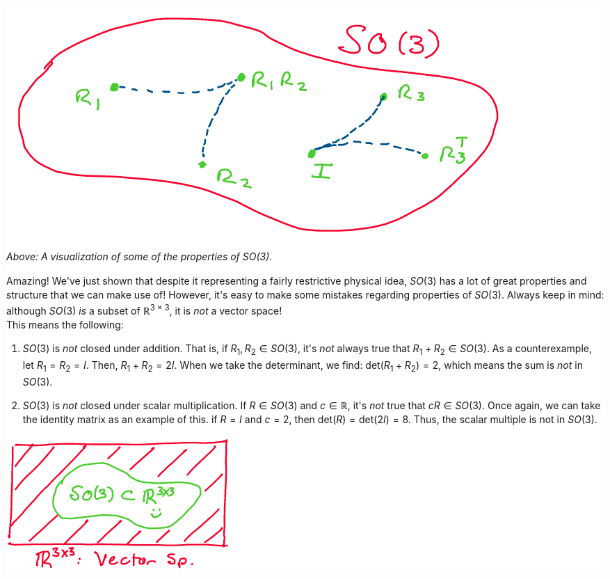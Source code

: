 ![image](/images/so3prop.png)

*Above: A visualization of some of the properties of $SO(3)$.*


Amazing! We've just shown that despite it representing a fairly
restrictive physical idea, $SO(3)$ has a lot of great properties and
structure that we can make use of! However, it's easy to make some
mistakes regarding properties of $SO(3)$. Always keep in mind: although
$SO(3)$ *is* a subset of $\mathbb{R}^{3\times 3}$, it is *not* a vector
space!\
This means the following:

1.  $SO(3)$ is *not* closed under addition. That is, if
    $R_1, R_2 \in SO(3)$, it's *not* always true that
    $R_1 + R_2 \in SO(3)$. As a counterexample, let $R_1 = R_2 = I$.
    Then, $R_1+R_2 = 2I$. When we take the determinant, we find:
    $\mathrm{det}(R_1+R_2) = 2$, which means the sum is *not* in
    $SO(3)$.

2.  $SO(3)$ is *not* closed under scalar multiplication. If
    $R \in SO(3)$ and $c \in \mathbb{R}$, it's *not* true that
    $cR \in SO(3)$. Once again, we can take the identity matrix as an
    example of this. if $R = I$ and $c = 2$, then
    $\mathrm{det}(R) = \mathrm{det}(2I) =8$. Thus, the scalar multiple
    is not in $SO(3)$.


![image](/images/so3r3x3.png)
